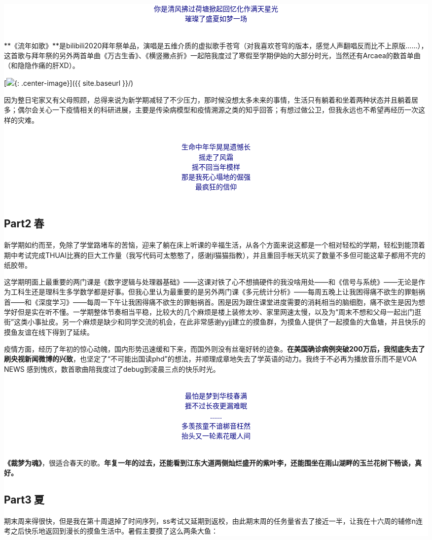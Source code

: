 <center><font color=Navy><blod>你是清风拂过荷塘掀起回忆化作满天星光</blod></font></center>

<center><font color=Navy><blod>璀璨了盛夏如梦一场 </blod></font></center>
<br>

**《流年如歌》**是bilibili2020拜年祭单品，演唱是五维介质的虚拟歌手苍穹（对我喜欢苍穹的版本，感觉人声翻唱反而比不上原版……），这首歌与拜年祭的另外两首单曲《万古生香》、《横竖撇点折》一起陪我度过了寒假至学期伊始的大部分时光，当然还有Arcaea的数首单曲（和隐隐作痛的肝XD）。

[<img src="{{ site.baseurl }}/images/pyq20200131.jpg" style="width: 400px;"/>{: .center-image}]({{ site.baseurl }}/)

因为整日宅家又有父母照顾，总得来说为新学期减轻了不少压力，那时候没想太多未来的事情，生活只有躺着和坐着两种状态并且躺着居多；偶尔会关心一下疫情相关的科研进展，主要是传染病模型和疫情溯源之类的知乎回答；有想过做公卫，但我永远也不希望再经历一次这样的灾难。



<br>

<center><font color=Navy><blod>生命中年华晃晃遗憾长</blod></font></center>

<center><font color=Navy><blod>摇走了风霜</blod></font></center>

<center><font color=Navy><blod>摇不回当年模样</blod></font></center>

<center><font color=Navy><blod>那是我死心塌地的倔强</blod></font></center>

<center><font color=Navy><blod>最疯狂的信仰</blod></font></center>
<br>

## Part2  春

新学期如约而至，免除了学堂路堵车的苦恼，迎来了躺在床上听课的辛福生活，从各个方面来说这都是一个相对轻松的学期，轻松到能顶着期中考试完成THUAI比赛的巨大工作量（我写代码可太憨憨了，感谢jl猫猫指教），并且重回手帐天坑买了数量不多但可能这辈子都用不完的纸胶带。

这学期明面上最重要的两门课是《数字逻辑与处理器基础》——这课对铁了心不想搞硬件的我没啥用处——和《信号与系统》——无论是作为工科生还是理科生多学数学都是好事。但我心里认为最重要的是另外两门课《多元统计分析》——每周五晚上让我困得痛不欲生的罪魁祸首——和《深度学习》——每周一下午让我困得痛不欲生的罪魁祸首。困是因为跟住课堂进度需要的消耗相当的脑细胞，痛不欲生是因为想学好但是实在听不懂。一学期整体节奏相当平稳，比较大的几个麻烦是楼上装修太吵、家里网速太慢，以及为“周末不想和父母一起出门逛街”这类小事扯皮。另一个麻烦是缺少和同学交流的机会，在此非常感谢yyjj建立的摸鱼群，为摸鱼人提供了一起摸鱼的大鱼塘，并且快乐的摸鱼友谊在线下得到了延续。

疫情方面，经历了年初的惊心动魄，国内形势迅速缓和下来，而国外则没有丝毫好转的迹象。**在美国确诊病例突破200万后，我彻底失去了刷央视新闻微博的兴致**，也坚定了“不可能出国读phd”的想法，并顺理成章地失去了学英语的动力。我终于不必再为播放音乐而不是VOA NEWS 感到愧疚，数首歌曲陪我度过了debug到凌晨三点的快乐时光。

<br>

<center><font color=Navy><blod>最怕是梦到华枝春满</blod></font></center>

<center><font color=Navy><blod>捱不过长夜更漏难眠</blod></font></center>

<center><font color=Navy><blod>……</blod></font></center>

<center><font color=Navy><blod>多羡孩童不谙梆音枉然</blod></font></center>

<center><font color=Navy><blod>抬头又一轮素花暖人间</blod></font></center>
<br>

**《裁梦为魂》**，很适合春天的歌。**年复一年的过去，还能看到江东大道两侧灿烂盛开的紫叶李，还能围坐在雨山湖畔的玉兰花树下畅谈，真好。**

## Part3  夏

期末周来得很快，但是我在第十周退掉了时间序列，ss考试又延期到返校，由此期末周的任务量省去了接近一半，让我在十六周的辅修n连考之后快乐地返回到漫长的摸鱼生活中。暑假主要摸了这么两条大鱼：
